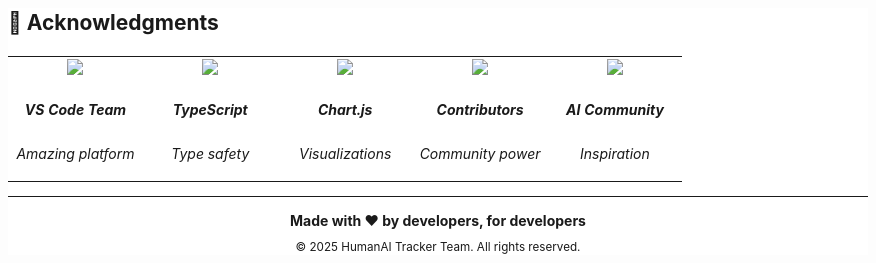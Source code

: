 
## 🙏 Acknowledgments

<table>
  <tr>
    <td align="center" width="20%">
      <img src="https://img.icons8.com/color/48/000000/visual-studio-code-2019.png">
      <h5>VS Code Team</h5>
      <p><em>Amazing platform</em></p>
    </td>
    <td align="center" width="20%">
      <img src="https://img.icons8.com/color/48/000000/typescript.png">
      <h5>TypeScript</h5>
      <p><em>Type safety</em></p>
    </td>
    <td align="center" width="20%">
      <img src="https://img.icons8.com/fluency/48/000000/graph.png">
      <h5>Chart.js</h5>
      <p><em>Visualizations</em></p>
    </td>
    <td align="center" width="20%">
      <img src="https://img.icons8.com/color/48/000000/github.png">
      <h5>Contributors</h5>
      <p><em>Community power</em></p>
    </td>
    <td align="center" width="20%">
      <img src="https://img.icons8.com/color/48/000000/artificial-intelligence.png">
      <h5>AI Community</h5>
      <p><em>Inspiration</em></p>
    </td>
  </tr>
</table>

---

<p align="center">
  <b>Made with ❤️ by developers, for developers</b><br>
  <sub>© 2025 HumanAI Tracker Team. All rights reserved.</sub>
</p>

</div>